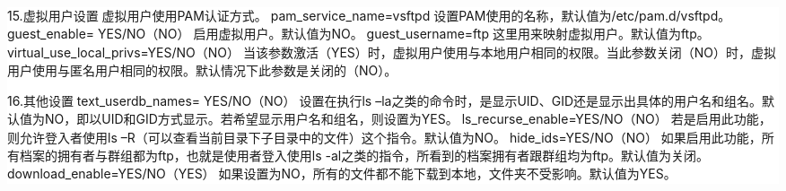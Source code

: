 15.虚拟用户设置
虚拟用户使用PAM认证方式。
pam_service_name=vsftpd
设置PAM使用的名称，默认值为/etc/pam.d/vsftpd。
guest_enable= YES/NO（NO）
启用虚拟用户。默认值为NO。
guest_username=ftp
这里用来映射虚拟用户。默认值为ftp。
virtual_use_local_privs=YES/NO（NO）
当该参数激活（YES）时，虚拟用户使用与本地用户相同的权限。当此参数关闭（NO）时，虚拟用户使用与匿名用户相同的权限。默认情况下此参数是关闭的（NO）。

16.其他设置
text_userdb_names= YES/NO（NO）
设置在执行ls –la之类的命令时，是显示UID、GID还是显示出具体的用户名和组名。默认值为NO，即以UID和GID方式显示。若希望显示用户名和组名，则设置为YES。
ls_recurse_enable=YES/NO（NO）
若是启用此功能，则允许登入者使用ls –R（可以查看当前目录下子目录中的文件）这个指令。默认值为NO。
hide_ids=YES/NO（NO）
如果启用此功能，所有档案的拥有者与群组都为ftp，也就是使用者登入使用ls -al之类的指令，所看到的档案拥有者跟群组均为ftp。默认值为关闭。
download_enable=YES/NO（YES）
如果设置为NO，所有的文件都不能下载到本地，文件夹不受影响。默认值为YES。